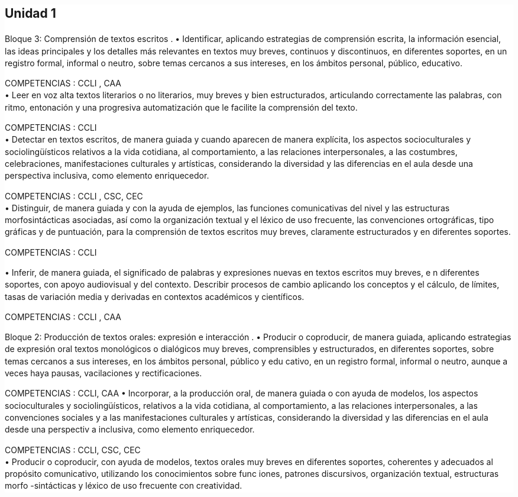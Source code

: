 ## Unidad 1
Bloque 3: Comprensión de textos escritos .
• Identificar, aplicando estrategias de comprensión escrita, la información 
esencial, las ideas principales y los detalles más relevantes en textos muy 
breves, continuos y discontinuos, en diferentes soportes, en un registro formal, 
informal o neutro, sobre temas cercanos a sus intereses, en los ámbitos 
personal, público, educativo.  
 
COMPETENCIAS : CCLI , CAA  
• Leer en voz alta textos literarios o no literarios, muy breves y bien estructurados, 
articulando correctamente las palabras, con ritmo, entonación y una progresiva 
automatización que le facilite la comprensión del texto.  
 
COMPETENCIAS : CCLI  
• Detectar en textos escritos, de manera guiada y cuando aparecen de manera 
explícita, los aspectos socioculturales y sociolingüísticos relativos a la vida 
cotidiana, al  comportamiento, a las relaciones interpersonales, a las costumbres, 
celebraciones, manifestaciones culturales y artísticas, considerando la 
diversidad y las diferencias en el aula desde una perspectiva inclusiva, como 
elemento enriquecedor.  
 
COMPETENCIAS : CCLI , CSC, CEC  
• Distinguir, de manera guiada y con la ayuda de ejemplos, las funciones 
comunicativas del nivel y las estructuras morfosintácticas asociadas, así como 
la organización textual y el léxico de uso frecuente, las convenciones 
ortográficas, tipo gráficas y de puntuación, para la comprensión de textos escritos 
muy breves, claramente estructurados y en diferentes soportes.  
 
COMPETENCIAS : CCLI  
 
• Inferir, de manera guiada, el significado de palabras y expresiones nuevas en 
textos escritos muy breves, e n diferentes soportes, con apoyo audiovisual y del 
contexto.  Describir procesos de cambio aplicando los conceptos y el cálculo, de 
límites, tasas de variación media y derivadas en contextos académicos y 
científicos.  
 
COMPETENCIAS : CCLI , CAA

Bloque 2: Producción de textos orales: expresión e interacción .
• Producir o coproducir, de manera guiada, aplicando estrategias de expresión 
oral textos monológicos o dialógicos muy breves, comprensibles y estructurados, 
en diferentes soportes, sobre temas cercanos a sus intereses, en los ámbitos 
personal, público y edu cativo, en un registro formal, informal o neutro, aunque a 
veces haya pausas, vacilaciones y rectificaciones.  
 
COMPETENCIAS : CCLI, CAA 
• Incorporar, a la producción oral, de manera guiada o con ayuda de modelos, los 
aspectos socioculturales y sociolingüísticos, relativos a la vida cotidiana, al 
comportamiento, a las relaciones interpersonales, a las convenciones sociales y 
a las manifestaciones culturales y artísticas, considerando la diversidad y las 
diferencias en el aula desde una perspectiv a inclusiva, como elemento 
enriquecedor.  
 
COMPETENCIAS : CCLI, CSC, CEC  
• Producir o coproducir, con ayuda de modelos, textos orales muy breves en 
diferentes soportes, coherentes y adecuados al propósito comunicativo, 
utilizando los conocimientos sobre func iones, patrones discursivos, organización 
textual, estructuras morfo -sintácticas y léxico de uso frecuente con creatividad.  
 